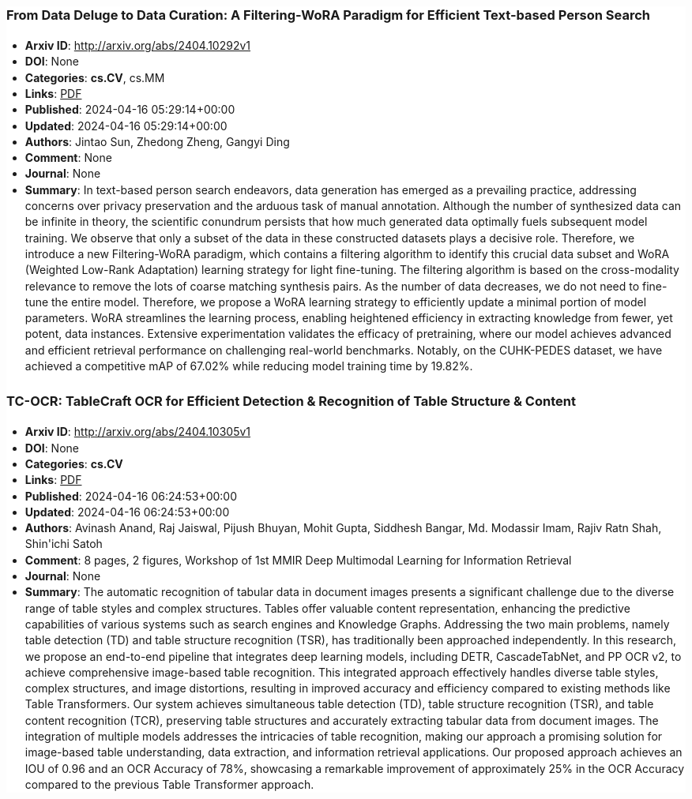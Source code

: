 

### From Data Deluge to Data Curation: A Filtering-WoRA Paradigm for Efficient Text-based Person Search
- **Arxiv ID**: http://arxiv.org/abs/2404.10292v1
- **DOI**: None
- **Categories**: **cs.CV**, cs.MM
- **Links**: [PDF](http://arxiv.org/pdf/2404.10292v1)
- **Published**: 2024-04-16 05:29:14+00:00
- **Updated**: 2024-04-16 05:29:14+00:00
- **Authors**: Jintao Sun, Zhedong Zheng, Gangyi Ding
- **Comment**: None
- **Journal**: None
- **Summary**: In text-based person search endeavors, data generation has emerged as a prevailing practice, addressing concerns over privacy preservation and the arduous task of manual annotation. Although the number of synthesized data can be infinite in theory, the scientific conundrum persists that how much generated data optimally fuels subsequent model training. We observe that only a subset of the data in these constructed datasets plays a decisive role. Therefore, we introduce a new Filtering-WoRA paradigm, which contains a filtering algorithm to identify this crucial data subset and WoRA (Weighted Low-Rank Adaptation) learning strategy for light fine-tuning. The filtering algorithm is based on the cross-modality relevance to remove the lots of coarse matching synthesis pairs. As the number of data decreases, we do not need to fine-tune the entire model. Therefore, we propose a WoRA learning strategy to efficiently update a minimal portion of model parameters. WoRA streamlines the learning process, enabling heightened efficiency in extracting knowledge from fewer, yet potent, data instances. Extensive experimentation validates the efficacy of pretraining, where our model achieves advanced and efficient retrieval performance on challenging real-world benchmarks. Notably, on the CUHK-PEDES dataset, we have achieved a competitive mAP of 67.02% while reducing model training time by 19.82%.



### TC-OCR: TableCraft OCR for Efficient Detection & Recognition of Table Structure & Content
- **Arxiv ID**: http://arxiv.org/abs/2404.10305v1
- **DOI**: None
- **Categories**: **cs.CV**
- **Links**: [PDF](http://arxiv.org/pdf/2404.10305v1)
- **Published**: 2024-04-16 06:24:53+00:00
- **Updated**: 2024-04-16 06:24:53+00:00
- **Authors**: Avinash Anand, Raj Jaiswal, Pijush Bhuyan, Mohit Gupta, Siddhesh Bangar, Md. Modassir Imam, Rajiv Ratn Shah, Shin'ichi Satoh
- **Comment**: 8 pages, 2 figures, Workshop of 1st MMIR Deep Multimodal Learning for
  Information Retrieval
- **Journal**: None
- **Summary**: The automatic recognition of tabular data in document images presents a significant challenge due to the diverse range of table styles and complex structures. Tables offer valuable content representation, enhancing the predictive capabilities of various systems such as search engines and Knowledge Graphs. Addressing the two main problems, namely table detection (TD) and table structure recognition (TSR), has traditionally been approached independently. In this research, we propose an end-to-end pipeline that integrates deep learning models, including DETR, CascadeTabNet, and PP OCR v2, to achieve comprehensive image-based table recognition. This integrated approach effectively handles diverse table styles, complex structures, and image distortions, resulting in improved accuracy and efficiency compared to existing methods like Table Transformers. Our system achieves simultaneous table detection (TD), table structure recognition (TSR), and table content recognition (TCR), preserving table structures and accurately extracting tabular data from document images. The integration of multiple models addresses the intricacies of table recognition, making our approach a promising solution for image-based table understanding, data extraction, and information retrieval applications. Our proposed approach achieves an IOU of 0.96 and an OCR Accuracy of 78%, showcasing a remarkable improvement of approximately 25% in the OCR Accuracy compared to the previous Table Transformer approach.
